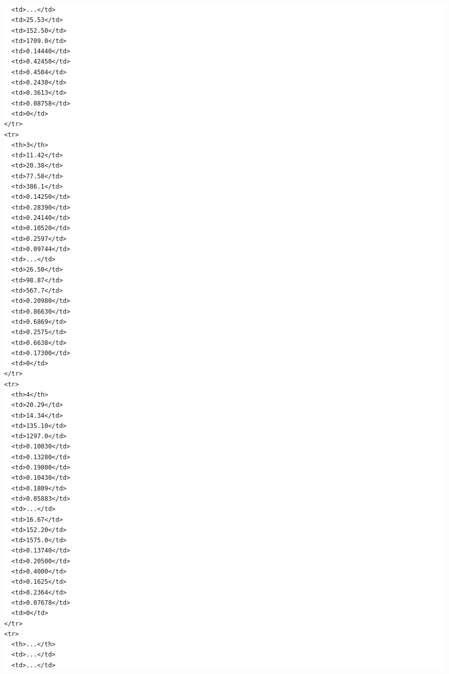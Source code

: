       <td>...</td>
      <td>25.53</td>
      <td>152.50</td>
      <td>1709.0</td>
      <td>0.14440</td>
      <td>0.42450</td>
      <td>0.4504</td>
      <td>0.2430</td>
      <td>0.3613</td>
      <td>0.08758</td>
      <td>0</td>
    </tr>
    <tr>
      <th>3</th>
      <td>11.42</td>
      <td>20.38</td>
      <td>77.58</td>
      <td>386.1</td>
      <td>0.14250</td>
      <td>0.28390</td>
      <td>0.24140</td>
      <td>0.10520</td>
      <td>0.2597</td>
      <td>0.09744</td>
      <td>...</td>
      <td>26.50</td>
      <td>98.87</td>
      <td>567.7</td>
      <td>0.20980</td>
      <td>0.86630</td>
      <td>0.6869</td>
      <td>0.2575</td>
      <td>0.6638</td>
      <td>0.17300</td>
      <td>0</td>
    </tr>
    <tr>
      <th>4</th>
      <td>20.29</td>
      <td>14.34</td>
      <td>135.10</td>
      <td>1297.0</td>
      <td>0.10030</td>
      <td>0.13280</td>
      <td>0.19800</td>
      <td>0.10430</td>
      <td>0.1809</td>
      <td>0.05883</td>
      <td>...</td>
      <td>16.67</td>
      <td>152.20</td>
      <td>1575.0</td>
      <td>0.13740</td>
      <td>0.20500</td>
      <td>0.4000</td>
      <td>0.1625</td>
      <td>0.2364</td>
      <td>0.07678</td>
      <td>0</td>
    </tr>
    <tr>
      <th>...</th>
      <td>...</td>
      <td>...</td>